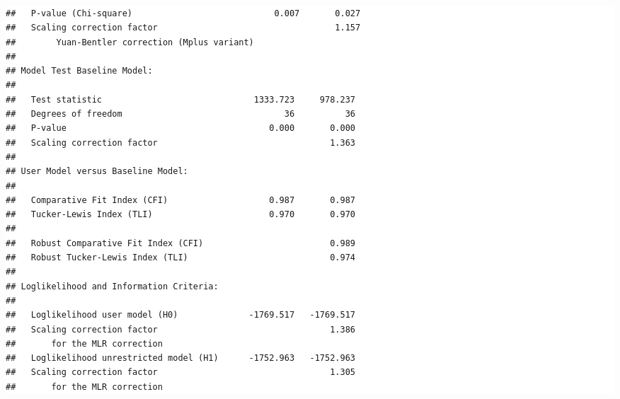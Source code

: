     ##   P-value (Chi-square)                            0.007       0.027
    ##   Scaling correction factor                                   1.157
    ##        Yuan-Bentler correction (Mplus variant)                     
    ## 
    ## Model Test Baseline Model:
    ## 
    ##   Test statistic                              1333.723     978.237
    ##   Degrees of freedom                                36          36
    ##   P-value                                        0.000       0.000
    ##   Scaling correction factor                                  1.363
    ## 
    ## User Model versus Baseline Model:
    ## 
    ##   Comparative Fit Index (CFI)                    0.987       0.987
    ##   Tucker-Lewis Index (TLI)                       0.970       0.970
    ##                                                                   
    ##   Robust Comparative Fit Index (CFI)                         0.989
    ##   Robust Tucker-Lewis Index (TLI)                            0.974
    ## 
    ## Loglikelihood and Information Criteria:
    ## 
    ##   Loglikelihood user model (H0)              -1769.517   -1769.517
    ##   Scaling correction factor                                  1.386
    ##       for the MLR correction                                      
    ##   Loglikelihood unrestricted model (H1)      -1752.963   -1752.963
    ##   Scaling correction factor                                  1.305
    ##       for the MLR correction                                      